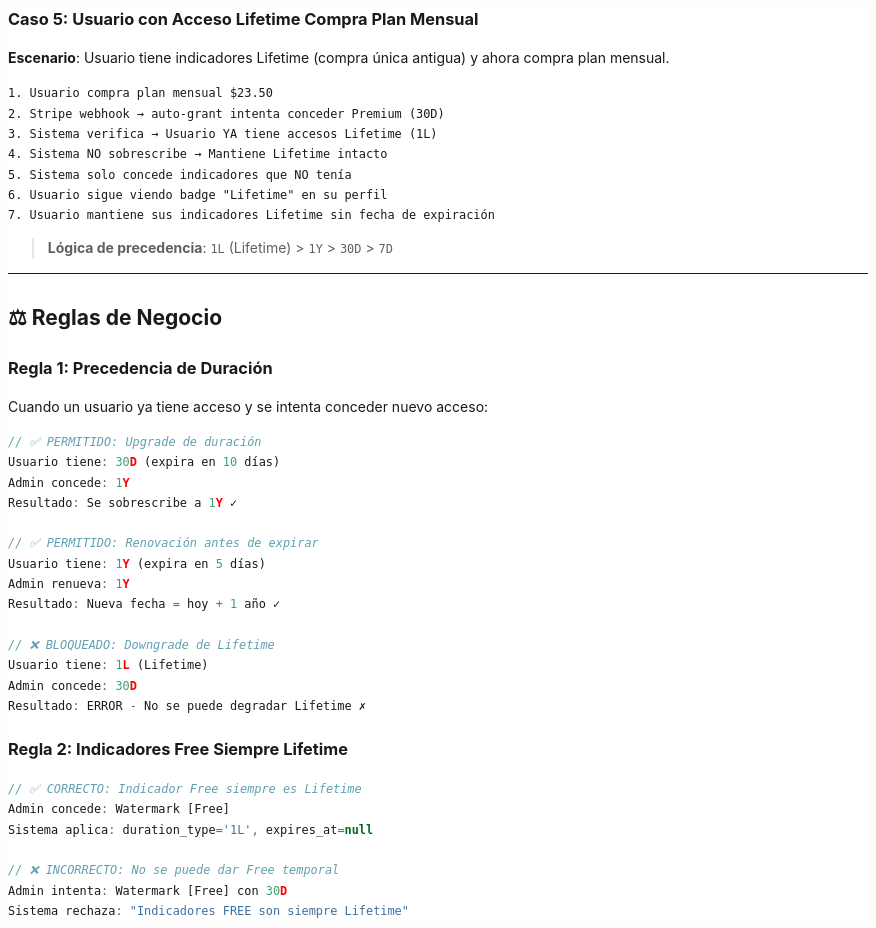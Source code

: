 ### **Caso 5: Usuario con Acceso Lifetime Compra Plan Mensual**

**Escenario**: Usuario tiene indicadores Lifetime (compra única antigua) y ahora compra plan mensual.

```
1. Usuario compra plan mensual $23.50
2. Stripe webhook → auto-grant intenta conceder Premium (30D)
3. Sistema verifica → Usuario YA tiene accesos Lifetime (1L)
4. Sistema NO sobrescribe → Mantiene Lifetime intacto
5. Sistema solo concede indicadores que NO tenía
6. Usuario sigue viendo badge "Lifetime" en su perfil
7. Usuario mantiene sus indicadores Lifetime sin fecha de expiración
```

> **Lógica de precedencia**: `1L` (Lifetime) > `1Y` > `30D` > `7D`

---

## ⚖️ Reglas de Negocio

### **Regla 1: Precedencia de Duración**

Cuando un usuario ya tiene acceso y se intenta conceder nuevo acceso:

```typescript
// ✅ PERMITIDO: Upgrade de duración
Usuario tiene: 30D (expira en 10 días)
Admin concede: 1Y
Resultado: Se sobrescribe a 1Y ✓

// ✅ PERMITIDO: Renovación antes de expirar
Usuario tiene: 1Y (expira en 5 días)
Admin renueva: 1Y
Resultado: Nueva fecha = hoy + 1 año ✓

// ❌ BLOQUEADO: Downgrade de Lifetime
Usuario tiene: 1L (Lifetime)
Admin concede: 30D
Resultado: ERROR - No se puede degradar Lifetime ✗
```

### **Regla 2: Indicadores Free Siempre Lifetime**

```typescript
// ✅ CORRECTO: Indicador Free siempre es Lifetime
Admin concede: Watermark [Free]
Sistema aplica: duration_type='1L', expires_at=null

// ❌ INCORRECTO: No se puede dar Free temporal
Admin intenta: Watermark [Free] con 30D
Sistema rechaza: "Indicadores FREE son siempre Lifetime"
```
